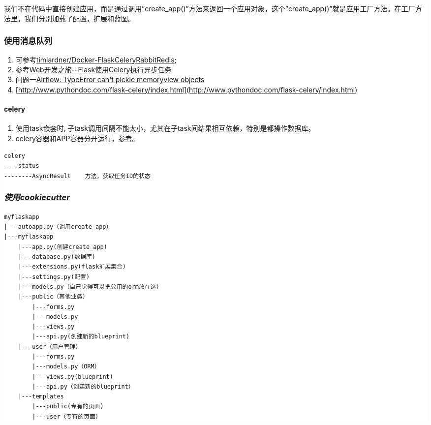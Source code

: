 我们不在代码中直接创建应用，而是通过调用”create_app()”方法来返回一个应用对象，这个”create_app()”就是应用工厂方法。在工厂方法里，我们分别加载了配置，扩展和蓝图。

### 使用消息队列



1. 可参考[timlardner/Docker-FlaskCeleryRabbitRedis](https://github.com/timlardner/Docker-FlaskCeleryRabbitRedis);
2. 参考[Web开发之旅--Flask使用Celery执行异步任务](https://mp.weixin.qq.com/s?__biz=MzI1ODAzMDY2NA==&mid=2247484446&idx=1&sn=b91ad8e81d9ebc1f75995e124cc806b6&chksm=ea0f2939dd78a02f042b922106d5860c4efc77ba1c8600cae9b41c9053824281e040a178fd9d&mpshare=1&scene=1&srcid=0311sjqtEyYUGzwWa7ViaKWU&pass_ticket=loo%2BacnyDhsVY9kWu3hzpVE2ZWjgCBeKfG8rma19zY8Kr7C%2FtjID7vxlCyBVKSnA#rd)
3. 问题一[Airflow: TypeError can't pickle memoryview objects](https://www.cnblogs.com/cord/p/9263491.html)
4. [http://www.pythondoc.com/flask-celery/index.html](http://www.pythondoc.com/flask-celery/index.html)

#### celery

1. 使用task嵌套时, 子task调用间隔不能太小，尤其在子task间结果相互依赖，特别是都操作数据库。
2. celery容器和APP容器分开运行，[参考](https://github.com/nickjj/build-a-saas-app-with-flask)。
```
celery
----status
--------AsyncResult    方法，获取任务ID的状态
```

### *使用[cookiecutter](https://github.com/cookiecutter-flask/cookiecutter-flask)*
```
myflaskapp
|---autoapp.py（调用create_app）
|---myflaskapp
    |---app.py(创建create_app)
    |---database.py(数据库)
    |---extensions.py(flask扩展集合)
    |---settings.py(配置)
    |---models.py（自己觉得可以把公用的orm放在这）
    |---public（其他业务）
        |---forms.py
        |---models.py
        |---views.py
        |---api.py(创建新的blueprint)
    |---user（用户管理）
        |---forms.py
        |---models.py（ORM）
        |---views.py(blueprint)
        |---api.py（创建新的blueprint）
    |---templates
        |---public(专有的页面)
        |---user（专有的页面）

```

